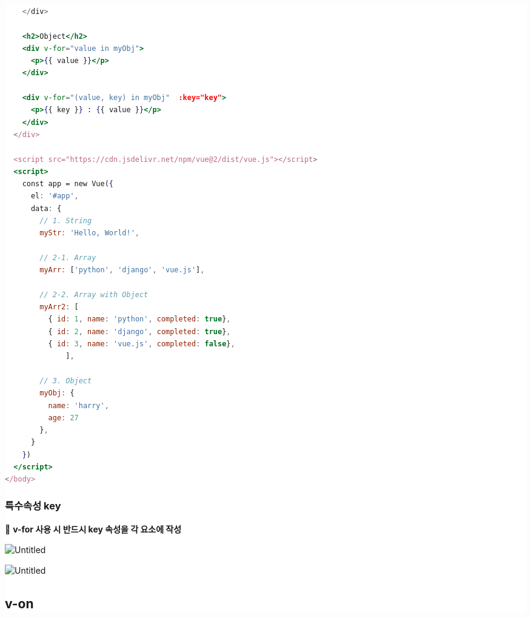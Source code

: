 ```jsx
    </div>

    <h2>Object</h2>
    <div v-for="value in myObj">
      <p>{{ value }}</p>
    </div>

    <div v-for="(value, key) in myObj"  :key="key">
      <p>{{ key }} : {{ value }}</p>
    </div>
  </div>

  <script src="https://cdn.jsdelivr.net/npm/vue@2/dist/vue.js"></script>
  <script>
    const app = new Vue({
      el: '#app',
      data: {
        // 1. String
        myStr: 'Hello, World!',

        // 2-1. Array
        myArr: ['python', 'django', 'vue.js'],

        // 2-2. Array with Object
        myArr2: [
          { id: 1, name: 'python', completed: true},
          { id: 2, name: 'django', completed: true},
          { id: 3, name: 'vue.js', completed: false},
			  ],
        
        // 3. Object
        myObj: {
          name: 'harry',
          age: 27
        },
      }
    })
  </script>
</body>
```

### 특수속성 key

🚧 **v-for 사용 시 반드시 key 속성을 각 요소에 작성**

![Untitled](https://s3-us-west-2.amazonaws.com/secure.notion-static.com/c3917488-7be1-4459-b8f9-12f2686a72bd/Untitled.png)

![Untitled](https://s3-us-west-2.amazonaws.com/secure.notion-static.com/4b693562-e651-4dc4-81ca-50cf375bbb18/Untitled.png)

## v-on
